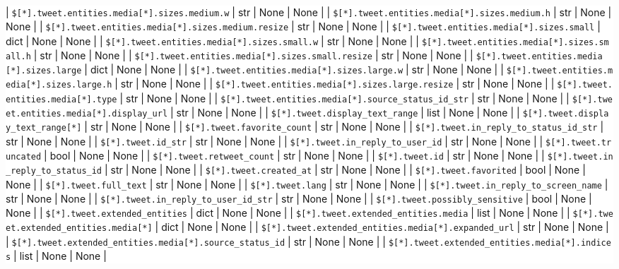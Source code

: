 | `$[*].tweet.entities.media[*].sizes.medium.w` | str | None | None |
| `$[*].tweet.entities.media[*].sizes.medium.h` | str | None | None |
| `$[*].tweet.entities.media[*].sizes.medium.resize` | str | None | None |
| `$[*].tweet.entities.media[*].sizes.small` | dict | None | None |
| `$[*].tweet.entities.media[*].sizes.small.w` | str | None | None |
| `$[*].tweet.entities.media[*].sizes.small.h` | str | None | None |
| `$[*].tweet.entities.media[*].sizes.small.resize` | str | None | None |
| `$[*].tweet.entities.media[*].sizes.large` | dict | None | None |
| `$[*].tweet.entities.media[*].sizes.large.w` | str | None | None |
| `$[*].tweet.entities.media[*].sizes.large.h` | str | None | None |
| `$[*].tweet.entities.media[*].sizes.large.resize` | str | None | None |
| `$[*].tweet.entities.media[*].type` | str | None | None |
| `$[*].tweet.entities.media[*].source_status_id_str` | str | None | None |
| `$[*].tweet.entities.media[*].display_url` | str | None | None |
| `$[*].tweet.display_text_range` | list | None | None |
| `$[*].tweet.display_text_range[*]` | str | None | None |
| `$[*].tweet.favorite_count` | str | None | None |
| `$[*].tweet.in_reply_to_status_id_str` | str | None | None |
| `$[*].tweet.id_str` | str | None | None |
| `$[*].tweet.in_reply_to_user_id` | str | None | None |
| `$[*].tweet.truncated` | bool | None | None |
| `$[*].tweet.retweet_count` | str | None | None |
| `$[*].tweet.id` | str | None | None |
| `$[*].tweet.in_reply_to_status_id` | str | None | None |
| `$[*].tweet.created_at` | str | None | None |
| `$[*].tweet.favorited` | bool | None | None |
| `$[*].tweet.full_text` | str | None | None |
| `$[*].tweet.lang` | str | None | None |
| `$[*].tweet.in_reply_to_screen_name` | str | None | None |
| `$[*].tweet.in_reply_to_user_id_str` | str | None | None |
| `$[*].tweet.possibly_sensitive` | bool | None | None |
| `$[*].tweet.extended_entities` | dict | None | None |
| `$[*].tweet.extended_entities.media` | list | None | None |
| `$[*].tweet.extended_entities.media[*]` | dict | None | None |
| `$[*].tweet.extended_entities.media[*].expanded_url` | str | None | None |
| `$[*].tweet.extended_entities.media[*].source_status_id` | str | None | None |
| `$[*].tweet.extended_entities.media[*].indices` | list | None | None |